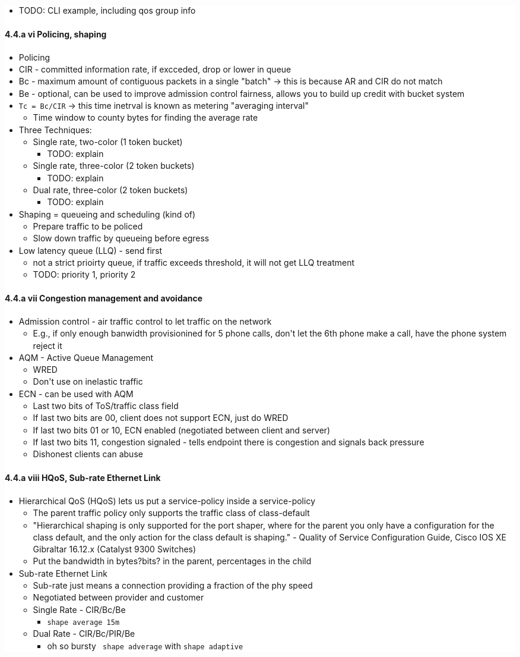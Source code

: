 * TODO: CLI example, including qos group info 

#### 4.4.a vi Policing, shaping

* Policing 
 * CIR - committed information rate, if excceded, drop or lower in queue
 * Bc - maximum amount of contiguous packets in a single "batch" -> this is because AR and CIR do not match 
 * Be - optional, can be used to improve admission control fairness, allows you to build up credit with bucket system 
 * `Tc = Bc/CIR` -> this time inetrval is known as metering "averaging interval" 
   * Time window to county bytes for finding the average rate 
 * Three Techniques: 
 	* Single rate, two-color (1 token bucket) 
 	  * TODO: explain
 	* Single rate, three-color (2 token buckets)
 	  * TODO: explain
 	* Dual rate, three-color (2 token buckets)
 	  * TODO: explain 
* Shaping = queueing and scheduling (kind of) 
  * Prepare traffic to be policed 
  * Slow down traffic by queueing before egress
* Low latency queue (LLQ) - send first 
  * not a strict prioirty queue, if traffic exceeds threshold, it will not get LLQ treatment 
  * TODO: priority 1, priority 2 

#### 4.4.a vii Congestion management and avoidance

* Admission control - air traffic control to let traffic on the network 
  * E.g., if only enough banwidth provisionined for 5 phone calls, don't let the 6th phone make a call, have the phone system reject it 
* AQM - Active Queue Management 
  * WRED 
  * Don't use on inelastic traffic 
* ECN - can be used with AQM 
  * Last two bits of ToS/traffic class field 
  * If last two bits are 00, client does not support ECN, just do WRED 
  * If last two bits 01 or 10, ECN enabled (negotiated between client and server) 
  * If last two bits 11, congestion signaled - tells endpoint there is congestion and signals back pressure 
  * Dishonest clients can abuse 

#### 4.4.a viii HQoS, Sub-rate Ethernet Link

* Hierarchical QoS (HQoS) lets us put a service-policy inside a service-policy  
  * The parent traffic policy only supports the traffic class of class-default 
  * "Hierarchical shaping is only supported for the port shaper, where for the parent you only have a configuration for the class default, and the only action for the class default is shaping." - Quality of Service Configuration Guide, Cisco IOS XE Gibraltar 16.12.x (Catalyst 9300 Switches)
  * Put the bandwidth in bytes?bits? in the parent, percentages in the child
* Sub-rate Ethernet Link
  * Sub-rate just means a connection providing a fraction of the phy speed
  * Negotiated between provider and customer
  * Single Rate - CIR/Bc/Be
    * `shape average 15m`
  * Dual Rate - CIR/Bc/PIR/Be
    * oh so bursty 
    ` shape adverage` with `shape adaptive`